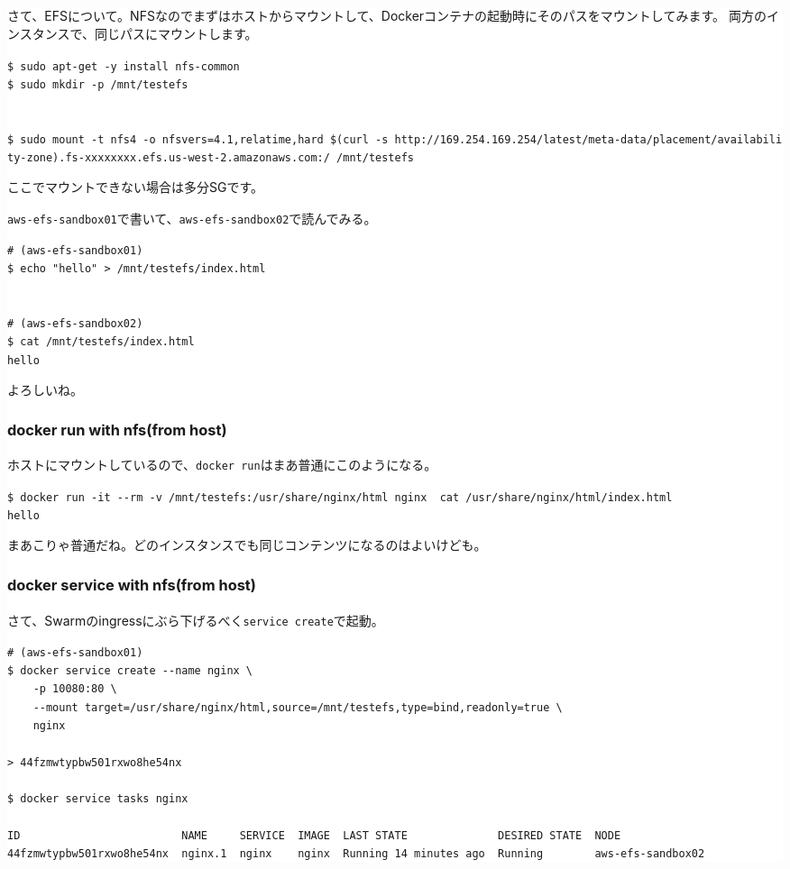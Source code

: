 さて、EFSについて。NFSなのでまずはホストからマウントして、Dockerコンテナの起動時にそのパスをマウントしてみます。
両方のインスタンスで、同じパスにマウントします。

```shell:(remote_user)
$ sudo apt-get -y install nfs-common 
$ sudo mkdir -p /mnt/testefs


$ sudo mount -t nfs4 -o nfsvers=4.1,relatime,hard $(curl -s http://169.254.169.254/latest/meta-data/placement/availability-zone).fs-xxxxxxxx.efs.us-west-2.amazonaws.com:/ /mnt/testefs
```

ここでマウントできない場合は多分SGです。

`aws-efs-sandbox01`で書いて、`aws-efs-sandbox02`で読んでみる。

```shell:(remote_root)
# (aws-efs-sandbox01)
$ echo "hello" > /mnt/testefs/index.html


# (aws-efs-sandbox02)
$ cat /mnt/testefs/index.html 
hello
```

よろしいね。


### docker run with nfs(from host)

ホストにマウントしているので、`docker run`はまあ普通にこのようになる。

```shell:(remote_root)
$ docker run -it --rm -v /mnt/testefs:/usr/share/nginx/html nginx  cat /usr/share/nginx/html/index.html
hello
```

まあこりゃ普通だね。どのインスタンスでも同じコンテンツになるのはよいけども。

### docker service with nfs(from host)

さて、Swarmのingressにぶら下げるべく`service create`で起動。

```shell:(remote_root)
# (aws-efs-sandbox01)
$ docker service create --name nginx \
    -p 10080:80 \
    --mount target=/usr/share/nginx/html,source=/mnt/testefs,type=bind,readonly=true \
    nginx

> 44fzmwtypbw501rxwo8he54nx

$ docker service tasks nginx

ID                         NAME     SERVICE  IMAGE  LAST STATE              DESIRED STATE  NODE
44fzmwtypbw501rxwo8he54nx  nginx.1  nginx    nginx  Running 14 minutes ago  Running        aws-efs-sandbox02
```
